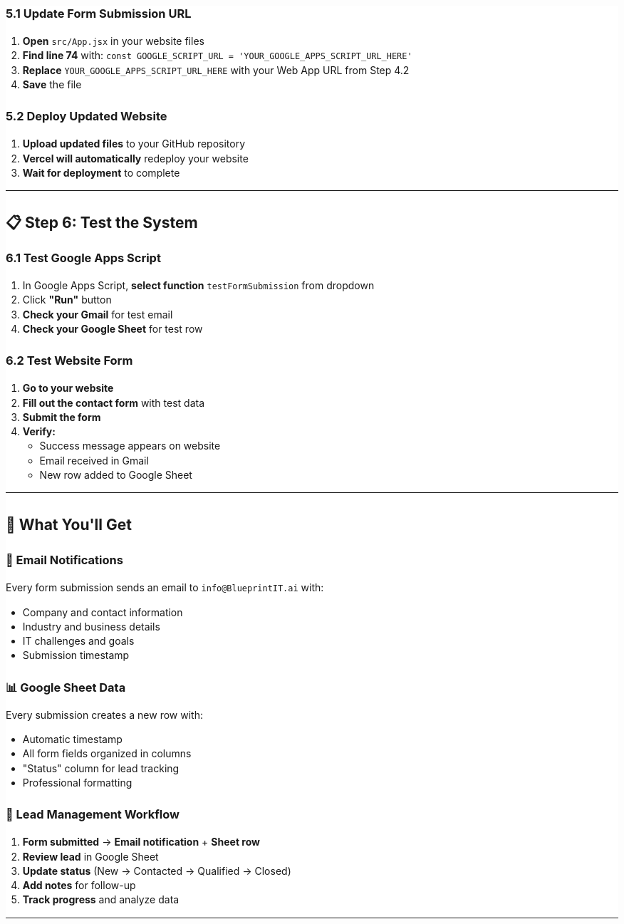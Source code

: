 ### **5.1 Update Form Submission URL**
1. **Open** `src/App.jsx` in your website files
2. **Find line 74** with: `const GOOGLE_SCRIPT_URL = 'YOUR_GOOGLE_APPS_SCRIPT_URL_HERE'`
3. **Replace** `YOUR_GOOGLE_APPS_SCRIPT_URL_HERE` with your Web App URL from Step 4.2
4. **Save** the file

### **5.2 Deploy Updated Website**
1. **Upload updated files** to your GitHub repository
2. **Vercel will automatically** redeploy your website
3. **Wait for deployment** to complete

---

## 📋 **Step 6: Test the System**

### **6.1 Test Google Apps Script**
1. In Google Apps Script, **select function** `testFormSubmission` from dropdown
2. Click **"Run"** button
3. **Check your Gmail** for test email
4. **Check your Google Sheet** for test row

### **6.2 Test Website Form**
1. **Go to your website**
2. **Fill out the contact form** with test data
3. **Submit the form**
4. **Verify:**
   - Success message appears on website
   - Email received in Gmail
   - New row added to Google Sheet

---

## 🎯 **What You'll Get**

### **📧 Email Notifications**
Every form submission sends an email to `info@BlueprintIT.ai` with:
- Company and contact information
- Industry and business details
- IT challenges and goals
- Submission timestamp

### **📊 Google Sheet Data**
Every submission creates a new row with:
- Automatic timestamp
- All form fields organized in columns
- "Status" column for lead tracking
- Professional formatting

### **🔄 Lead Management Workflow**
1. **Form submitted** → **Email notification** + **Sheet row**
2. **Review lead** in Google Sheet
3. **Update status** (New → Contacted → Qualified → Closed)
4. **Add notes** for follow-up
5. **Track progress** and analyze data

---